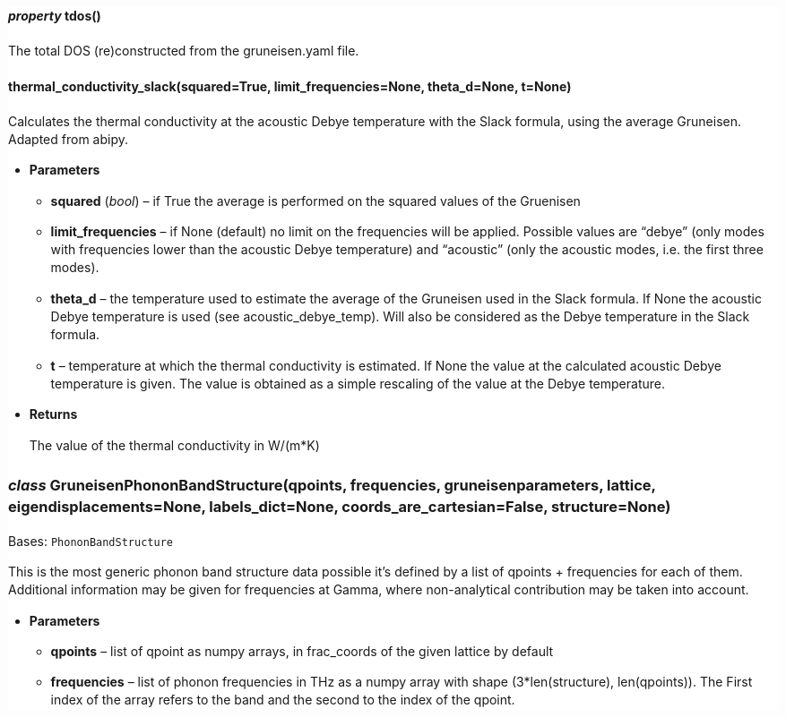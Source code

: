 
#### _property_ tdos()
The total DOS (re)constructed from the gruneisen.yaml file.


#### thermal_conductivity_slack(squared=True, limit_frequencies=None, theta_d=None, t=None)
Calculates the thermal conductivity at the acoustic Debye temperature with the Slack formula,
using the average Gruneisen.
Adapted from abipy.


* **Parameters**


    * **squared** (*bool*) – if True the average is performed on the squared values of the Gruenisen


    * **limit_frequencies** – if None (default) no limit on the frequencies will be applied.
    Possible values are “debye” (only modes with frequencies lower than the acoustic Debye
    temperature) and “acoustic” (only the acoustic modes, i.e. the first three modes).


    * **theta_d** – the temperature used to estimate the average of the Gruneisen used in the
    Slack formula. If None the acoustic Debye temperature is used (see
    acoustic_debye_temp). Will also be considered as the Debye temperature in the
    Slack formula.


    * **t** – temperature at which the thermal conductivity is estimated. If None the value at
    the calculated acoustic Debye temperature is given. The value is obtained as a
    simple rescaling of the value at the Debye temperature.



* **Returns**

    The value of the thermal conductivity in W/(m\*K)



### _class_ GruneisenPhononBandStructure(qpoints, frequencies, gruneisenparameters, lattice, eigendisplacements=None, labels_dict=None, coords_are_cartesian=False, structure=None)
Bases: `PhononBandStructure`

This is the most generic phonon band structure data possible
it’s defined by a list of qpoints + frequencies for each of them.
Additional information may be given for frequencies at Gamma, where
non-analytical contribution may be taken into account.


* **Parameters**


    * **qpoints** – list of qpoint as numpy arrays, in frac_coords of the
    given lattice by default


    * **frequencies** – list of phonon frequencies in THz as a numpy array with shape
    (3\*len(structure), len(qpoints)). The First index of the array
    refers to the band and the second to the index of the qpoint.
